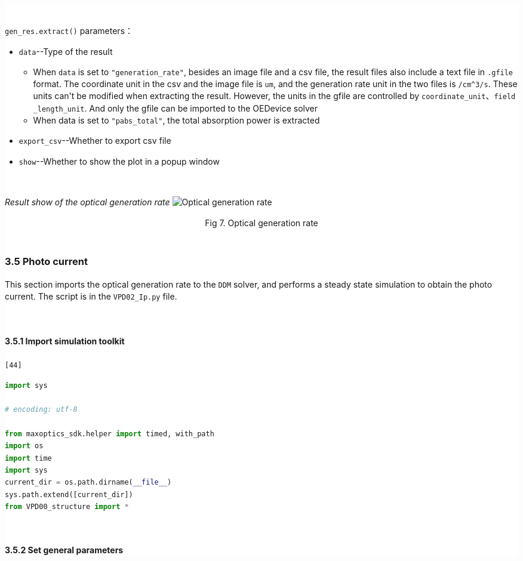 <br/>


`gen_res.extract()` parameters：

- `data`--Type of the result
  - When `data` is set to `"generation_rate"`, besides an image file and a csv file, the result files also include a text file in `.gfile` format. The coordinate unit in the csv and the image file is `um`, and the generation rate unit in the two files is `/cm^3/s`. These units can't be modified when extracting the result. However, the units in the gfile are controlled by `coordinate_unit`、`field_length_unit`. And only the gfile can be imported to the OEDevice solver
  - When data is set to `"pabs_total"`, the total absorption power is extracted

- `export_csv`--Whether to export csv file
- `show`--Whether to show the plot in a popup window


<br/>

*Result show of the optical generation rate*
![Optical generation rate](./img/3.2.3.0/FDTD_genrate.png)
<center>Fig 7. Optical generation rate</center>

<br/>


### 3.5 Photo current

This section imports the optical generation rate to the `DDM` solver, and performs a steady state simulation to obtain the photo current. The script is in the `VPD02_Ip.py` file.


<br/>

#### 3.5.1 Import simulation toolkit

```
[44]
```

```python
import sys

# encoding: utf-8

from maxoptics_sdk.helper import timed, with_path
import os
import time
import sys
current_dir = os.path.dirname(__file__)
sys.path.extend([current_dir])
from VPD00_structure import *
```


<br/>

#### 3.5.2 Set general parameters
